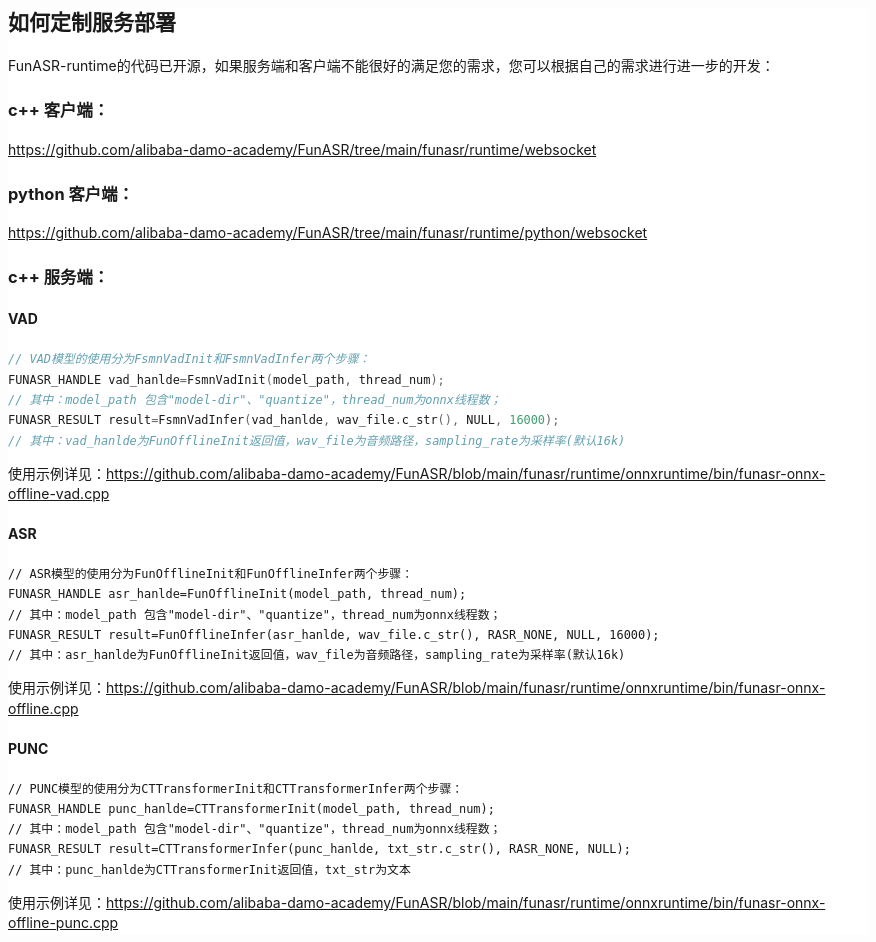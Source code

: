 ## 如何定制服务部署

FunASR-runtime的代码已开源，如果服务端和客户端不能很好的满足您的需求，您可以根据自己的需求进行进一步的开发：
### c++ 客户端：

https://github.com/alibaba-damo-academy/FunASR/tree/main/funasr/runtime/websocket

### python 客户端：

https://github.com/alibaba-damo-academy/FunASR/tree/main/funasr/runtime/python/websocket
### c++ 服务端：

#### VAD
```c++
// VAD模型的使用分为FsmnVadInit和FsmnVadInfer两个步骤：
FUNASR_HANDLE vad_hanlde=FsmnVadInit(model_path, thread_num);
// 其中：model_path 包含"model-dir"、"quantize"，thread_num为onnx线程数；
FUNASR_RESULT result=FsmnVadInfer(vad_hanlde, wav_file.c_str(), NULL, 16000);
// 其中：vad_hanlde为FunOfflineInit返回值，wav_file为音频路径，sampling_rate为采样率(默认16k)
```

使用示例详见：https://github.com/alibaba-damo-academy/FunASR/blob/main/funasr/runtime/onnxruntime/bin/funasr-onnx-offline-vad.cpp

#### ASR
```text
// ASR模型的使用分为FunOfflineInit和FunOfflineInfer两个步骤：
FUNASR_HANDLE asr_hanlde=FunOfflineInit(model_path, thread_num);
// 其中：model_path 包含"model-dir"、"quantize"，thread_num为onnx线程数；
FUNASR_RESULT result=FunOfflineInfer(asr_hanlde, wav_file.c_str(), RASR_NONE, NULL, 16000);
// 其中：asr_hanlde为FunOfflineInit返回值，wav_file为音频路径，sampling_rate为采样率(默认16k)
```

使用示例详见：https://github.com/alibaba-damo-academy/FunASR/blob/main/funasr/runtime/onnxruntime/bin/funasr-onnx-offline.cpp

#### PUNC
```text
// PUNC模型的使用分为CTTransformerInit和CTTransformerInfer两个步骤：
FUNASR_HANDLE punc_hanlde=CTTransformerInit(model_path, thread_num);
// 其中：model_path 包含"model-dir"、"quantize"，thread_num为onnx线程数；
FUNASR_RESULT result=CTTransformerInfer(punc_hanlde, txt_str.c_str(), RASR_NONE, NULL);
// 其中：punc_hanlde为CTTransformerInit返回值，txt_str为文本
```
使用示例详见：https://github.com/alibaba-damo-academy/FunASR/blob/main/funasr/runtime/onnxruntime/bin/funasr-onnx-offline-punc.cpp
